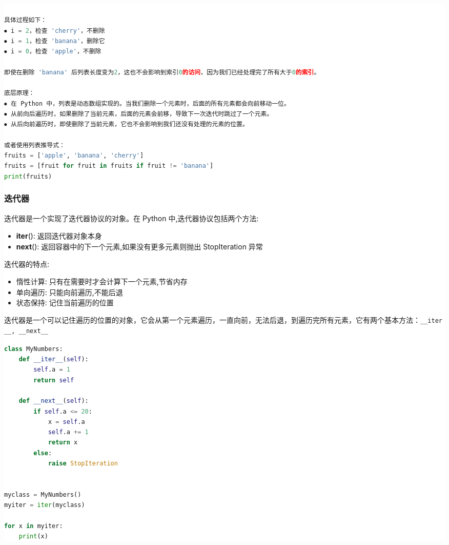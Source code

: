 ```python

具体过程如下：
⦁ i = 2，检查 'cherry'，不删除
⦁ i = 1，检查 'banana'，删除它
⦁ i = 0，检查 'apple'，不删除

即使在删除 'banana' 后列表长度变为2，这也不会影响到索引0的访问，因为我们已经处理完了所有大于0的索引。

底层原理：
⦁ 在 Python 中，列表是动态数组实现的。当我们删除一个元素时，后面的所有元素都会向前移动一位。
⦁ 从前向后遍历时，如果删除了当前元素，后面的元素会前移，导致下一次迭代时跳过了一个元素。
⦁ 从后向前遍历时，即使删除了当前元素，它也不会影响到我们还没有处理的元素的位置。

或者使用列表推导式：
fruits = ['apple', 'banana', 'cherry']
fruits = [fruit for fruit in fruits if fruit != 'banana']
print(fruits)

```

### 迭代器

迭代器是一个实现了迭代器协议的对象。在 Python 中,迭代器协议包括两个方法:

- **iter**(): 返回迭代器对象本身
- **next**(): 返回容器中的下一个元素,如果没有更多元素则抛出 StopIteration 异常

 迭代器的特点:

- 惰性计算: 只有在需要时才会计算下一个元素,节省内存
- 单向遍历: 只能向前遍历,不能后退
- 状态保持: 记住当前遍历的位置

迭代器是一个可以记住遍历的位置的对象，它会从第一个元素遍历，一直向前，无法后退，到遍历完所有元素，它有两个基本方法：`__iter__, __next__`

```python
class MyNumbers:
    def __iter__(self):
        self.a = 1
        return self

    def __next__(self):
        if self.a <= 20:
            x = self.a
            self.a += 1
            return x
        else:
            raise StopIteration


myclass = MyNumbers()
myiter = iter(myclass)

for x in myiter:
    print(x)
```
